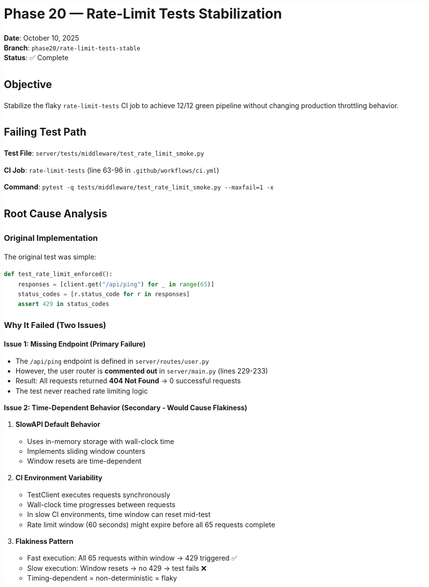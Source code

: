 # Phase 20 — Rate-Limit Tests Stabilization

**Date**: October 10, 2025  
**Branch**: `phase20/rate-limit-tests-stable`  
**Status**: ✅ Complete

## Objective

Stabilize the flaky `rate-limit-tests` CI job to achieve 12/12 green pipeline without changing production throttling behavior.

## Failing Test Path

**Test File**: `server/tests/middleware/test_rate_limit_smoke.py`

**CI Job**: `rate-limit-tests` (line 63-96 in `.github/workflows/ci.yml`)

**Command**: `pytest -q tests/middleware/test_rate_limit_smoke.py --maxfail=1 -x`

## Root Cause Analysis

### Original Implementation

The original test was simple:
```python
def test_rate_limit_enforced():
    responses = [client.get("/api/ping") for _ in range(65)]
    status_codes = [r.status_code for r in responses]
    assert 429 in status_codes
```

### Why It Failed (Two Issues)

**Issue 1: Missing Endpoint (Primary Failure)**
- The `/api/ping` endpoint is defined in `server/routes/user.py`
- However, the user router is **commented out** in `server/main.py` (lines 229-233)
- Result: All requests returned **404 Not Found** → 0 successful requests
- The test never reached rate limiting logic

**Issue 2: Time-Dependent Behavior (Secondary - Would Cause Flakiness)**
1. **SlowAPI Default Behavior**
   - Uses in-memory storage with wall-clock time
   - Implements sliding window counters
   - Window resets are time-dependent

2. **CI Environment Variability**
   - TestClient executes requests synchronously
   - Wall-clock time progresses between requests
   - In slow CI environments, time window can reset mid-test
   - Rate limit window (60 seconds) might expire before all 65 requests complete

3. **Flakiness Pattern**
   - Fast execution: All 65 requests within window → 429 triggered ✅
   - Slow execution: Window resets → no 429 → test fails ❌
   - Timing-dependent = non-deterministic = flaky
